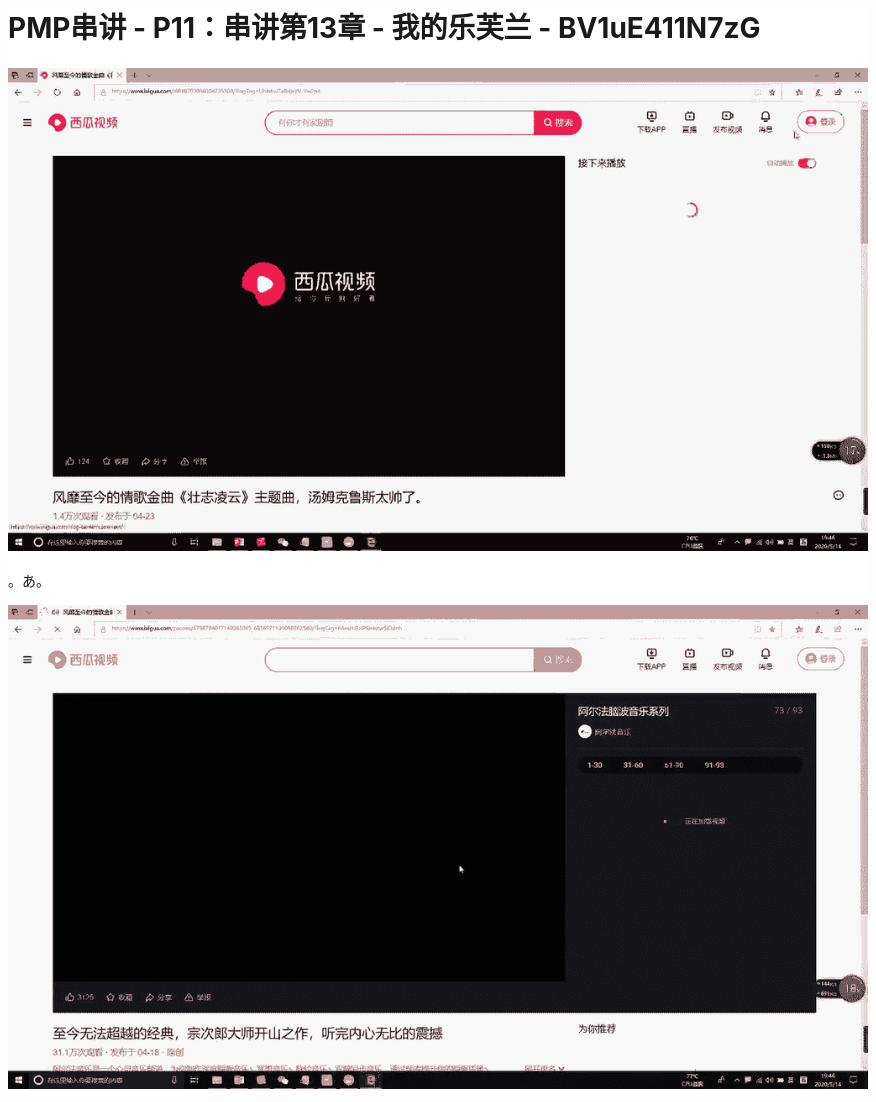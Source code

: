 # PMP串讲 - P11：串讲第13章 - 我的乐芙兰 - BV1uE411N7zG

![](img/8c1d4a7f191fc12453c55f0c4eecfc16_0.png)

。あ。

![](img/8c1d4a7f191fc12453c55f0c4eecfc16_2.png)
